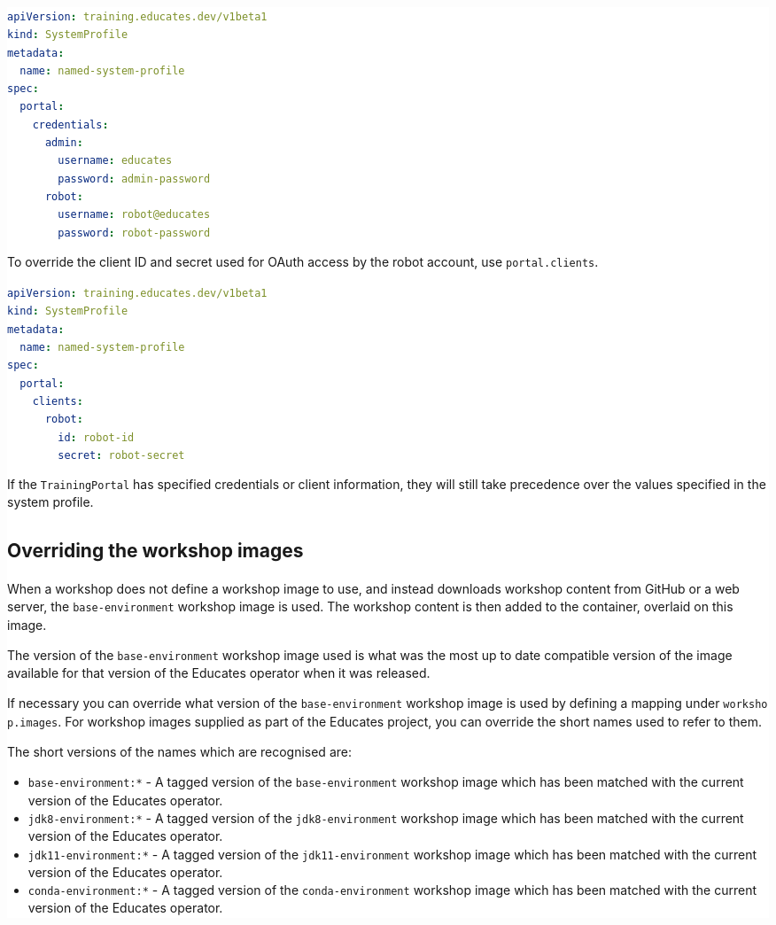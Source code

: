 ```yaml
apiVersion: training.educates.dev/v1beta1
kind: SystemProfile
metadata:
  name: named-system-profile
spec:
  portal:
    credentials:
      admin:
        username: educates
        password: admin-password
      robot:
        username: robot@educates
        password: robot-password
```

To override the client ID and secret used for OAuth access by the robot account, use ``portal.clients``.

```yaml
apiVersion: training.educates.dev/v1beta1
kind: SystemProfile
metadata:
  name: named-system-profile
spec:
  portal:
    clients:
      robot:
        id: robot-id
        secret: robot-secret
```

If the ``TrainingPortal`` has specified credentials or client information, they will still take precedence over the values specified in the system profile.

Overriding the workshop images
------------------------------

When a workshop does not define a workshop image to use, and instead downloads workshop content from GitHub or a web server, the ``base-environment`` workshop image is used. The workshop content is then added to the container, overlaid on this image.

The version of the ``base-environment`` workshop image used is what was the most up to date compatible version of the image available for that version of the Educates operator when it was released.

If necessary you can override what version of the ``base-environment`` workshop image is used by defining a mapping under ``workshop.images``. For workshop images supplied as part of the Educates project, you can override the short names used to refer to them.

The short versions of the names which are recognised are:

* ``base-environment:*`` - A tagged version of the ``base-environment`` workshop image which has been matched with the current version of the Educates operator.
* ``jdk8-environment:*`` - A tagged version of the ``jdk8-environment`` workshop image which has been matched with the current version of the Educates operator.
* ``jdk11-environment:*`` - A tagged version of the ``jdk11-environment`` workshop image which has been matched with the current version of the Educates operator.
* ``conda-environment:*`` - A tagged version of the ``conda-environment`` workshop image which has been matched with the current version of the Educates operator.
